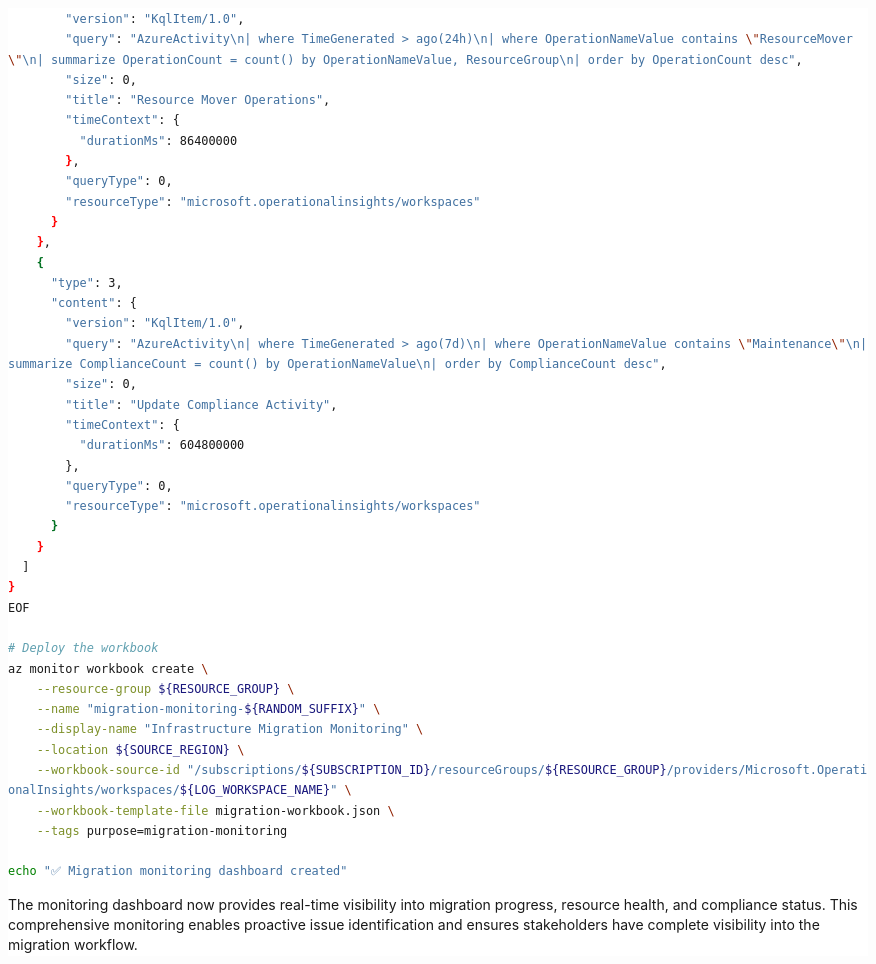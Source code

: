    ```bash
           "version": "KqlItem/1.0",
           "query": "AzureActivity\n| where TimeGenerated > ago(24h)\n| where OperationNameValue contains \"ResourceMover\"\n| summarize OperationCount = count() by OperationNameValue, ResourceGroup\n| order by OperationCount desc",
           "size": 0,
           "title": "Resource Mover Operations",
           "timeContext": {
             "durationMs": 86400000
           },
           "queryType": 0,
           "resourceType": "microsoft.operationalinsights/workspaces"
         }
       },
       {
         "type": 3,
         "content": {
           "version": "KqlItem/1.0",
           "query": "AzureActivity\n| where TimeGenerated > ago(7d)\n| where OperationNameValue contains \"Maintenance\"\n| summarize ComplianceCount = count() by OperationNameValue\n| order by ComplianceCount desc",
           "size": 0,
           "title": "Update Compliance Activity",
           "timeContext": {
             "durationMs": 604800000
           },
           "queryType": 0,
           "resourceType": "microsoft.operationalinsights/workspaces"
         }
       }
     ]
   }
   EOF
   
   # Deploy the workbook
   az monitor workbook create \
       --resource-group ${RESOURCE_GROUP} \
       --name "migration-monitoring-${RANDOM_SUFFIX}" \
       --display-name "Infrastructure Migration Monitoring" \
       --location ${SOURCE_REGION} \
       --workbook-source-id "/subscriptions/${SUBSCRIPTION_ID}/resourceGroups/${RESOURCE_GROUP}/providers/Microsoft.OperationalInsights/workspaces/${LOG_WORKSPACE_NAME}" \
       --workbook-template-file migration-workbook.json \
       --tags purpose=migration-monitoring
   
   echo "✅ Migration monitoring dashboard created"
   ```

   The monitoring dashboard now provides real-time visibility into migration progress, resource health, and compliance status. This comprehensive monitoring enables proactive issue identification and ensures stakeholders have complete visibility into the migration workflow.
